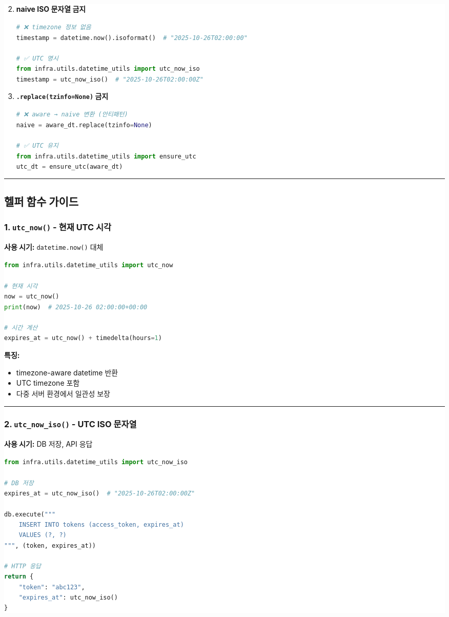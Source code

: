 2. **naive ISO 문자열 금지**
   ```python
   # ❌ timezone 정보 없음
   timestamp = datetime.now().isoformat()  # "2025-10-26T02:00:00"

   # ✅ UTC 명시
   from infra.utils.datetime_utils import utc_now_iso
   timestamp = utc_now_iso()  # "2025-10-26T02:00:00Z"
   ```

3. **`.replace(tzinfo=None)` 금지**
   ```python
   # ❌ aware → naive 변환 (안티패턴)
   naive = aware_dt.replace(tzinfo=None)

   # ✅ UTC 유지
   from infra.utils.datetime_utils import ensure_utc
   utc_dt = ensure_utc(aware_dt)
   ```

---

## 헬퍼 함수 가이드

### 1. `utc_now()` - 현재 UTC 시각

**사용 시기:** `datetime.now()` 대체

```python
from infra.utils.datetime_utils import utc_now

# 현재 시각
now = utc_now()
print(now)  # 2025-10-26 02:00:00+00:00

# 시간 계산
expires_at = utc_now() + timedelta(hours=1)
```

**특징:**
- timezone-aware datetime 반환
- UTC timezone 포함
- 다중 서버 환경에서 일관성 보장

---

### 2. `utc_now_iso()` - UTC ISO 문자열

**사용 시기:** DB 저장, API 응답

```python
from infra.utils.datetime_utils import utc_now_iso

# DB 저장
expires_at = utc_now_iso()  # "2025-10-26T02:00:00Z"

db.execute("""
    INSERT INTO tokens (access_token, expires_at)
    VALUES (?, ?)
""", (token, expires_at))

# HTTP 응답
return {
    "token": "abc123",
    "expires_at": utc_now_iso()
}
```
